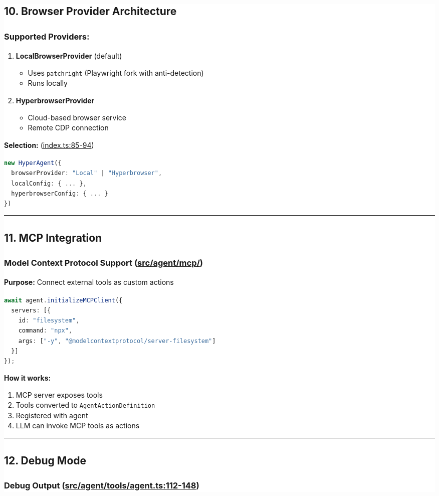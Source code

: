## 10. Browser Provider Architecture

### **Supported Providers:**

1. **LocalBrowserProvider** (default)
   - Uses `patchright` (Playwright fork with anti-detection)
   - Runs locally

2. **HyperbrowserProvider**
   - Cloud-based browser service
   - Remote CDP connection

**Selection:** ([index.ts:85-94](src/agent/index.ts#L85-L94))
```typescript
new HyperAgent({
  browserProvider: "Local" | "Hyperbrowser",
  localConfig: { ... },
  hyperbrowserConfig: { ... }
})
```

---

## 11. MCP Integration

### **Model Context Protocol Support** ([src/agent/mcp/](src/agent/mcp/))

**Purpose:** Connect external tools as custom actions

```typescript
await agent.initializeMCPClient({
  servers: [{
    id: "filesystem",
    command: "npx",
    args: ["-y", "@modelcontextprotocol/server-filesystem"]
  }]
});
```

**How it works:**
1. MCP server exposes tools
2. Tools converted to `AgentActionDefinition`
3. Registered with agent
4. LLM can invoke MCP tools as actions

---

## 12. Debug Mode

### **Debug Output** ([src/agent/tools/agent.ts:112-148](src/agent/tools/agent.ts#L112-L148))
